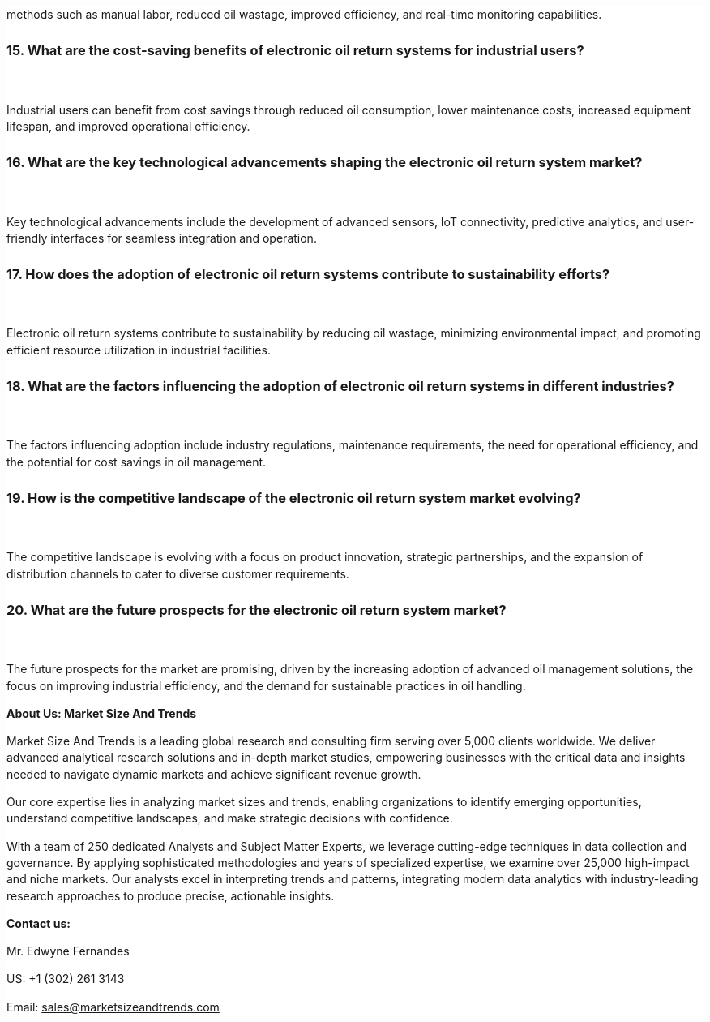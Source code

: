 methods such as manual labor, reduced oil wastage, improved efficiency, and real-time monitoring capabilities.</p><h3>15. What are the cost-saving benefits of electronic oil return systems for industrial users?</h3><p>&nbsp;</p><p>Industrial users can benefit from cost savings through reduced oil consumption, lower maintenance costs, increased equipment lifespan, and improved operational efficiency.</p><h3>16. What are the key technological advancements shaping the electronic oil return system market?</h3><p>&nbsp;</p><p>Key technological advancements include the development of advanced sensors, IoT connectivity, predictive analytics, and user-friendly interfaces for seamless integration and operation.</p><h3>17. How does the adoption of electronic oil return systems contribute to sustainability efforts?</h3><p>&nbsp;</p><p>Electronic oil return systems contribute to sustainability by reducing oil wastage, minimizing environmental impact, and promoting efficient resource utilization in industrial facilities.</p><h3>18. What are the factors influencing the adoption of electronic oil return systems in different industries?</h3><p>&nbsp;</p><p>The factors influencing adoption include industry regulations, maintenance requirements, the need for operational efficiency, and the potential for cost savings in oil management.</p><h3>19. How is the competitive landscape of the electronic oil return system market evolving?</h3><p>&nbsp;</p><p>The competitive landscape is evolving with a focus on product innovation, strategic partnerships, and the expansion of distribution channels to cater to diverse customer requirements.</p><h3>20. What are the future prospects for the electronic oil return system market?</h3><p>&nbsp;</p><p>The future prospects for the market are promising, driven by the increasing adoption of advanced oil management solutions, the focus on improving industrial efficiency, and the demand for sustainable practices in oil handling.</p></body></html></p><p><strong>About Us:&nbsp;Market Size And Trends</strong></p><p>Market Size And Trends&nbsp;is a leading global research and consulting firm serving over 5,000 clients worldwide. We deliver advanced analytical research solutions and in-depth market studies, empowering businesses with the critical data and insights needed to navigate dynamic markets and achieve significant revenue growth.</p><p>Our core expertise lies in analyzing market sizes and trends, enabling organizations to identify emerging opportunities, understand competitive landscapes, and make strategic decisions with confidence.</p><p>With a team of 250 dedicated Analysts and Subject Matter Experts, we leverage cutting-edge techniques in data collection and governance. By applying sophisticated methodologies and years of specialized expertise, we examine over 25,000 high-impact and niche markets. Our analysts excel in interpreting trends and patterns, integrating modern data analytics with industry-leading research approaches to produce precise, actionable insights.</p><p><strong>Contact us:</strong></p><p>Mr. Edwyne Fernandes</p><p>US: +1 (302) 261 3143</p><p>Email: <a href="mailto:sales@marketsizeandtrends.com">sales@marketsizeandtrends.com</a>&nbsp;</p>
